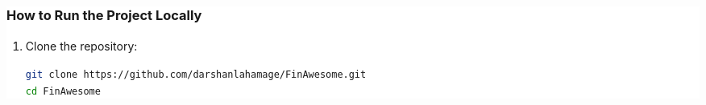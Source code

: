 
### How to Run the Project Locally

1. Clone the repository:

   ```bash
   git clone https://github.com/darshanlahamage/FinAwesome.git
   cd FinAwesome
